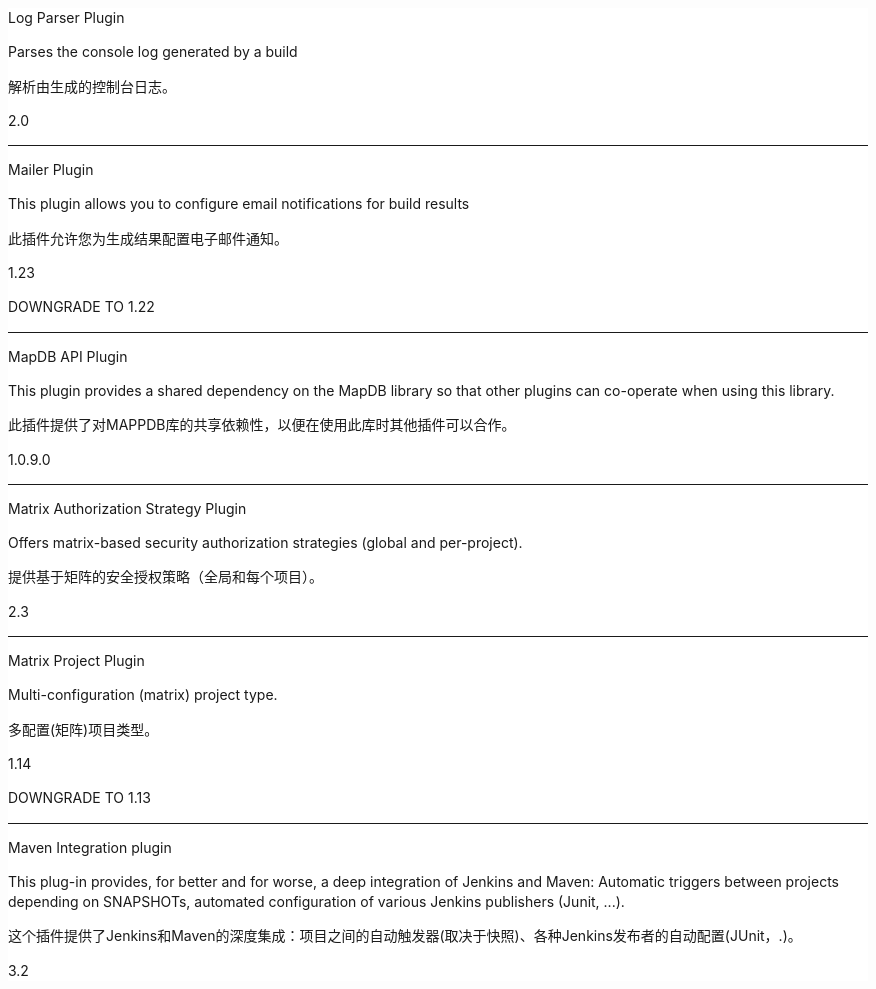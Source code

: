 Log Parser Plugin

Parses the console log generated by a build

解析由生成的控制台日志。

2.0            

***

Mailer Plugin

This plugin allows you to configure email notifications for build results

此插件允许您为生成结果配置电子邮件通知。

1.23 

DOWNGRADE TO 1.22

***

MapDB API Plugin

This plugin provides a shared dependency on the MapDB library so that other plugins can co-operate when using this library.

此插件提供了对MAPPDB库的共享依赖性，以便在使用此库时其他插件可以合作。

1.0.9.0              

***

Matrix Authorization Strategy Plugin

Offers matrix-based security authorization strategies (global and per-project).

提供基于矩阵的安全授权策略（全局和每个项目）。

2.3            

***

Matrix Project Plugin

Multi-configuration (matrix) project type.

多配置(矩阵)项目类型。

1.14 

DOWNGRADE TO 1.13

***

Maven Integration plugin

This plug-in provides, for better and for worse, a deep integration of Jenkins and Maven: Automatic triggers between projects depending on SNAPSHOTs, automated configuration of various Jenkins publishers (Junit, ...).

这个插件提供了Jenkins和Maven的深度集成：项目之间的自动触发器(取决于快照)、各种Jenkins发布者的自动配置(JUnit，.)。

3.2            
